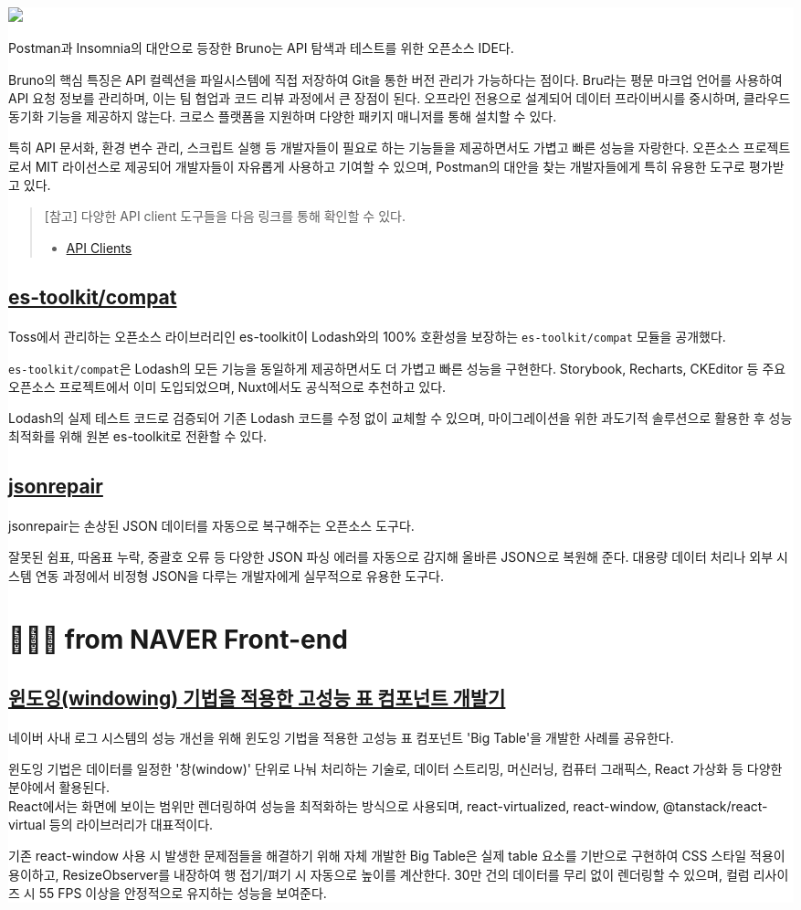 <img src="https://www.usebruno.com/_next/image?url=%2Fbruno_app%2Fbruno-homepage.png&w=2048&q=75" width=500>

Postman과 Insomnia의 대안으로 등장한 Bruno는 API 탐색과 테스트를 위한 오픈소스 IDE다.

Bruno의 핵심 특징은 API 컬렉션을 파일시스템에 직접 저장하여 Git을 통한 버전 관리가 가능하다는 점이다.
Bru라는 평문 마크업 언어를 사용하여 API 요청 정보를 관리하며, 이는 팀 협업과 코드 리뷰 과정에서 큰 장점이 된다.
오프라인 전용으로 설계되어 데이터 프라이버시를 중시하며, 클라우드 동기화 기능을 제공하지 않는다.
크로스 플랫폼을 지원하며 다양한 패키지 매니저를 통해 설치할 수 있다.

특히 API 문서화, 환경 변수 관리, 스크립트 실행 등 개발자들이 필요로 하는 기능들을 제공하면서도 가볍고 빠른 성능을 자랑한다.
오픈소스 프로젝트로서 MIT 라이선스로 제공되어 개발자들이 자유롭게 사용하고 기여할 수 있으며, Postman의 대안을 찾는 개발자들에게 특히 유용한 도구로 평가받고 있다.

> [참고] 다양한 API client 도구들을 다음 링크를 통해 확인할 수 있다.
>
> - [API Clients](https://github.com/yosriady/awesome-api-devtools?tab=readme-ov-file#api-clients)

## [es-toolkit/compat](https://es-toolkit.dev/compatibility.html)

Toss에서 관리하는 오픈소스 라이브러리인 es-toolkit이 Lodash와의 100% 호환성을 보장하는 `es-toolkit/compat` 모듈을 공개했다.

`es-toolkit/compat`은 Lodash의 모든 기능을 동일하게 제공하면서도 더 가볍고 빠른 성능을 구현한다.
Storybook, Recharts, CKEditor 등 주요 오픈소스 프로젝트에서 이미 도입되었으며, Nuxt에서도 공식적으로 추천하고 있다.

Lodash의 실제 테스트 코드로 검증되어 기존 Lodash 코드를 수정 없이 교체할 수 있으며, 마이그레이션을 위한 과도기적 솔루션으로 활용한 후 성능 최적화를 위해 원본 es-toolkit로 전환할 수 있다.

## [jsonrepair](https://github.com/josdejong/jsonrepair?ck_subscriber_id=2915906285)

jsonrepair는 손상된 JSON 데이터를 자동으로 복구해주는 오픈소스 도구다.

잘못된 쉼표, 따옴표 누락, 중괄호 오류 등 다양한 JSON 파싱 에러를 자동으로 감지해 올바른 JSON으로 복원해 준다.
대용량 데이터 처리나 외부 시스템 연동 과정에서 비정형 JSON을 다루는 개발자에게 실무적으로 유용한 도구다.

# 🧑🏻‍💻 from NAVER Front-end

## [윈도잉(windowing) 기법을 적용한 고성능 표 컴포넌트 개발기](https://d2.naver.com/helloworld/1450243)

네이버 사내 로그 시스템의 성능 개선을 위해 윈도잉 기법을 적용한 고성능 표 컴포넌트 'Big Table'을 개발한 사례를 공유한다.

윈도잉 기법은 데이터를 일정한 '창(window)' 단위로 나눠 처리하는 기술로, 데이터 스트리밍, 머신러닝, 컴퓨터 그래픽스, React 가상화 등 다양한 분야에서 활용된다.  
React에서는 화면에 보이는 범위만 렌더링하여 성능을 최적화하는 방식으로 사용되며, react-virtualized, react-window, @tanstack/react-virtual 등의 라이브러리가 대표적이다.  

기존 react-window 사용 시 발생한 문제점들을 해결하기 위해 자체 개발한 Big Table은 실제 table 요소를 기반으로 구현하여 CSS 스타일 적용이 용이하고, ResizeObserver를 내장하여 행 접기/펴기 시 자동으로 높이를 계산한다. 30만 건의 데이터를 무리 없이 렌더링할 수 있으며, 컬럼 리사이즈 시 55 FPS 이상을 안정적으로 유지하는 성능을 보여준다.

